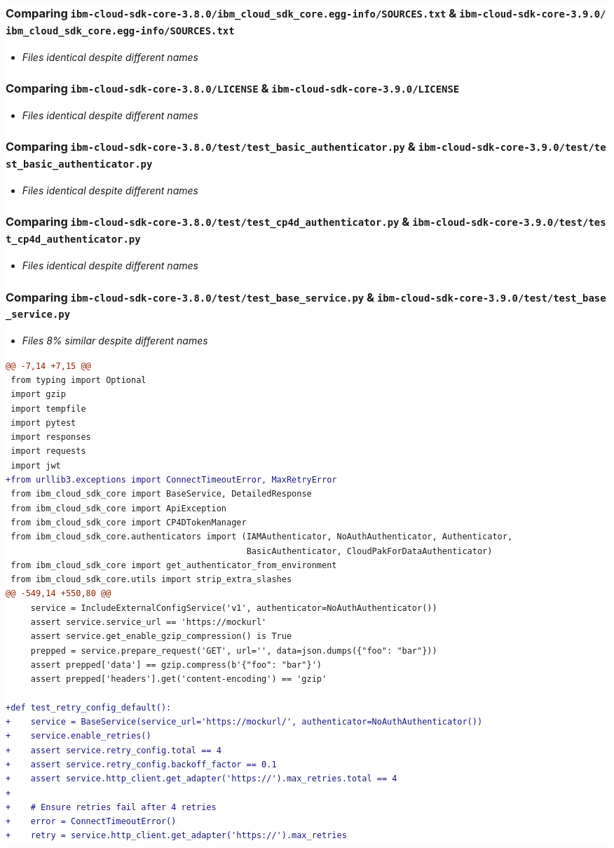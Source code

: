 ### Comparing `ibm-cloud-sdk-core-3.8.0/ibm_cloud_sdk_core.egg-info/SOURCES.txt` & `ibm-cloud-sdk-core-3.9.0/ibm_cloud_sdk_core.egg-info/SOURCES.txt`

 * *Files identical despite different names*

### Comparing `ibm-cloud-sdk-core-3.8.0/LICENSE` & `ibm-cloud-sdk-core-3.9.0/LICENSE`

 * *Files identical despite different names*

### Comparing `ibm-cloud-sdk-core-3.8.0/test/test_basic_authenticator.py` & `ibm-cloud-sdk-core-3.9.0/test/test_basic_authenticator.py`

 * *Files identical despite different names*

### Comparing `ibm-cloud-sdk-core-3.8.0/test/test_cp4d_authenticator.py` & `ibm-cloud-sdk-core-3.9.0/test/test_cp4d_authenticator.py`

 * *Files identical despite different names*

### Comparing `ibm-cloud-sdk-core-3.8.0/test/test_base_service.py` & `ibm-cloud-sdk-core-3.9.0/test/test_base_service.py`

 * *Files 8% similar despite different names*

```diff
@@ -7,14 +7,15 @@
 from typing import Optional
 import gzip
 import tempfile
 import pytest
 import responses
 import requests
 import jwt
+from urllib3.exceptions import ConnectTimeoutError, MaxRetryError
 from ibm_cloud_sdk_core import BaseService, DetailedResponse
 from ibm_cloud_sdk_core import ApiException
 from ibm_cloud_sdk_core import CP4DTokenManager
 from ibm_cloud_sdk_core.authenticators import (IAMAuthenticator, NoAuthAuthenticator, Authenticator,
                                                BasicAuthenticator, CloudPakForDataAuthenticator)
 from ibm_cloud_sdk_core import get_authenticator_from_environment
 from ibm_cloud_sdk_core.utils import strip_extra_slashes
@@ -549,14 +550,80 @@
     service = IncludeExternalConfigService('v1', authenticator=NoAuthAuthenticator())
     assert service.service_url == 'https://mockurl'
     assert service.get_enable_gzip_compression() is True
     prepped = service.prepare_request('GET', url='', data=json.dumps({"foo": "bar"}))
     assert prepped['data'] == gzip.compress(b'{"foo": "bar"}')
     assert prepped['headers'].get('content-encoding') == 'gzip'
 
+def test_retry_config_default():
+    service = BaseService(service_url='https://mockurl/', authenticator=NoAuthAuthenticator())
+    service.enable_retries()
+    assert service.retry_config.total == 4
+    assert service.retry_config.backoff_factor == 0.1
+    assert service.http_client.get_adapter('https://').max_retries.total == 4
+
+    # Ensure retries fail after 4 retries
+    error = ConnectTimeoutError()
+    retry = service.http_client.get_adapter('https://').max_retries
```